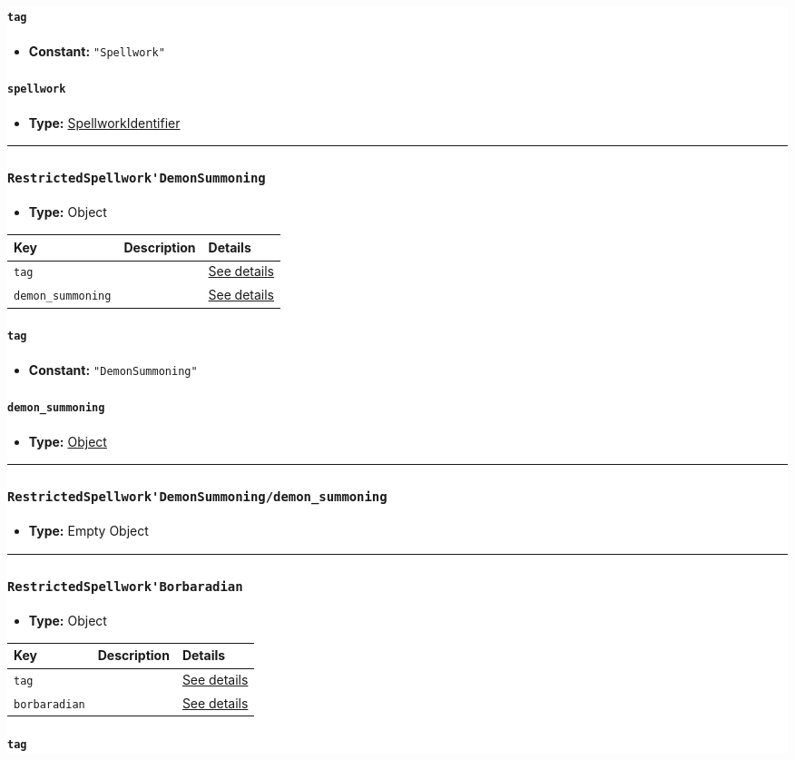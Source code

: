 #### <a name="RestrictedSpellwork'Spellwork/tag"></a> `tag`

- **Constant:** `"Spellwork"`

#### <a name="RestrictedSpellwork'Spellwork/spellwork"></a> `spellwork`

- **Type:** <a href="./_IdentifierGroup.md#SpellworkIdentifier">SpellworkIdentifier</a>

---

### <a name="RestrictedSpellwork'DemonSummoning"></a> `RestrictedSpellwork'DemonSummoning`

- **Type:** Object

Key | Description | Details
:-- | :-- | :--
`tag` |  | <a href="#RestrictedSpellwork'DemonSummoning/tag">See details</a>
`demon_summoning` |  | <a href="#RestrictedSpellwork'DemonSummoning/demon_summoning">See details</a>

#### <a name="RestrictedSpellwork'DemonSummoning/tag"></a> `tag`

- **Constant:** `"DemonSummoning"`

#### <a name="RestrictedSpellwork'DemonSummoning/demon_summoning"></a> `demon_summoning`

- **Type:** <a href="#RestrictedSpellwork'DemonSummoning/demon_summoning">Object</a>

---

### <a name="RestrictedSpellwork'DemonSummoning/demon_summoning"></a> `RestrictedSpellwork'DemonSummoning/demon_summoning`

- **Type:** Empty Object

---

### <a name="RestrictedSpellwork'Borbaradian"></a> `RestrictedSpellwork'Borbaradian`

- **Type:** Object

Key | Description | Details
:-- | :-- | :--
`tag` |  | <a href="#RestrictedSpellwork'Borbaradian/tag">See details</a>
`borbaradian` |  | <a href="#RestrictedSpellwork'Borbaradian/borbaradian">See details</a>

#### <a name="RestrictedSpellwork'Borbaradian/tag"></a> `tag`
